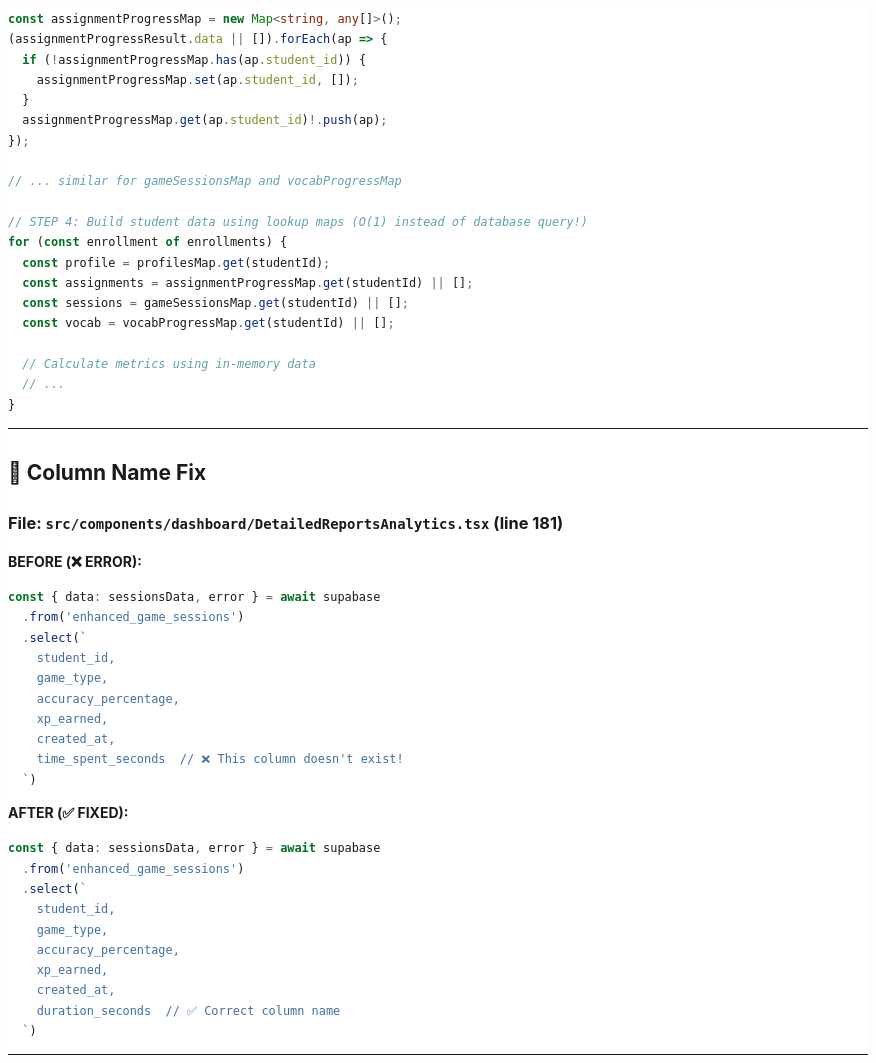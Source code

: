 ```typescript
const assignmentProgressMap = new Map<string, any[]>();
(assignmentProgressResult.data || []).forEach(ap => {
  if (!assignmentProgressMap.has(ap.student_id)) {
    assignmentProgressMap.set(ap.student_id, []);
  }
  assignmentProgressMap.get(ap.student_id)!.push(ap);
});

// ... similar for gameSessionsMap and vocabProgressMap

// STEP 4: Build student data using lookup maps (O(1) instead of database query!)
for (const enrollment of enrollments) {
  const profile = profilesMap.get(studentId);
  const assignments = assignmentProgressMap.get(studentId) || [];
  const sessions = gameSessionsMap.get(studentId) || [];
  const vocab = vocabProgressMap.get(studentId) || [];
  
  // Calculate metrics using in-memory data
  // ...
}
```

---

## 🐛 Column Name Fix

### **File**: `src/components/dashboard/DetailedReportsAnalytics.tsx` (line 181)

**BEFORE (❌ ERROR):**
```typescript
const { data: sessionsData, error } = await supabase
  .from('enhanced_game_sessions')
  .select(`
    student_id,
    game_type,
    accuracy_percentage,
    xp_earned,
    created_at,
    time_spent_seconds  // ❌ This column doesn't exist!
  `)
```

**AFTER (✅ FIXED):**
```typescript
const { data: sessionsData, error } = await supabase
  .from('enhanced_game_sessions')
  .select(`
    student_id,
    game_type,
    accuracy_percentage,
    xp_earned,
    created_at,
    duration_seconds  // ✅ Correct column name
  `)
```

---